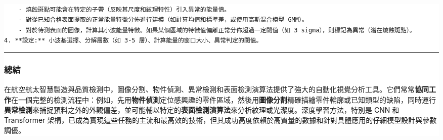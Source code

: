         - 燒蝕斑點可能會在特定的子帶（反映其尺度和紋理特性）引入異常的能量值。
        - 對從已知合格表面提取的正常能量特徵分佈進行建模（如計算均值和標準差，或使用高斯混合模型 GMM）。
        - 對於待測表面的圖像，計算其小波能量特徵。如果某個區域的特徵值偏離正常分佈超過一定閾值（如 3 sigma），則標記為異常（潛在燒蝕斑點）。
    4. **設定:** 小波基選擇、分解層數（如 3-5 層）、計算能量的窗口大小、異常判定的閾值。

---

### 總結

在航空航太智慧製造與品質檢測中，圖像分割、物件偵測、異常檢測和表面檢測演算法提供了強大的自動化視覺分析工具。它們常常**協同工作**在一個完整的檢測流程中：例如，先用**物件偵測**定位感興趣的零件區域，然後用**圖像分割**精確描繪零件輪廓或已知類型的缺陷，同時運行**異常檢測**來捕捉預料之外的外觀偏差，並可能輔以特定的**表面檢測演算法**來分析紋理或光潔度。深度學習方法，特別是 CNN 和 Transformer 架構，已成為實現這些任務的主流和最高效的技術，但其成功高度依賴於高質量的數據和針對具體應用的仔細模型設計與參數調優。